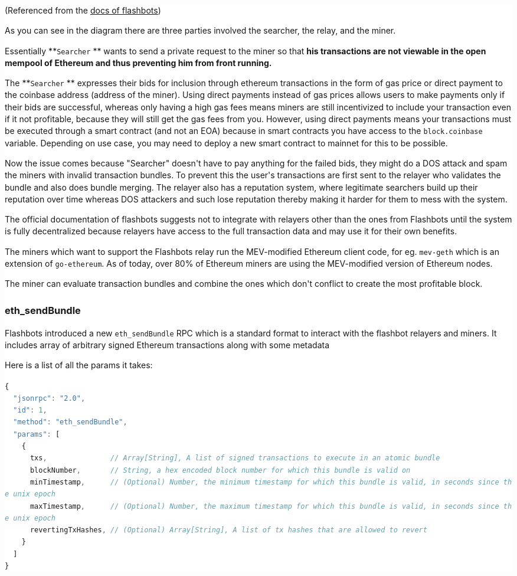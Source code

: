 (Referenced from the [docs of flashbots](https://docs.flashbots.net/flashbots-auction/overview))

As you can see in the diagram there are three parties involved the searcher, the relay, and the miner.

Essentially **`Searcher` ** wants to send a private request to the miner so that **his transactions are not viewable in the open mempool of Ethereum and thus preventing him from front running.**

The **`Searcher` ** expresses their bids for inclusion through ethereum transactions in the form of gas price or direct payment to the coinbase address (address of the miner). Using direct payments instead of gas prices allows users to make payments only if their bids are successful, whereas only having a high gas fees means miners are still incentivized to include your transaction even if it not profitable, because they will still get the gas fees from you. However, using direct payments means your transactions must be executed through a smart contract (and not an EOA) because in smart contracts you have access to the `block.coinbase` variable. Depending on use case, you may need to deploy a new smart contract to mainnet for this to be possible.

Now the issue comes because "Searcher" doesn't have to pay anything for the failed bids, they might do a DOS attack and spam the miners with invalid transaction bundles. To prevent this the user's transactions are first sent to the relayer who validates the bundle and also does bundle merging. The relayer also has a reputation system, where legitimate searchers build up their reputation over time whereas DOS attackers and such lose reputation thereby making it harder for them to mess with the system.

The official documentation of flashbots suggests not to integrate with relayers other than the ones from Flashbots until the system is fully decentralized because relayers have access to the full transaction data and may use it for their own benefits.

The miners which want to support the Flashbots relay run the MEV-modified Ethereum client code, for eg. `mev-geth` which is an extension of `go-ethereum`. As of today, over 80% of Ethereum miners are using the MEV-modified version of Ethereum nodes.

The miner can evaluate transaction bundles and combine the ones which don't conflict to create the most profitable block.

### eth\_sendBundle

Flashbots introduced a new `eth_sendBundle` RPC which is a standard format to interact with the flashbot relayers and miners. It includes array of arbitrary signed Ethereum transactions along with some metadata

Here is a list of all the params it takes:

```javascript
{
  "jsonrpc": "2.0",
  "id": 1,
  "method": "eth_sendBundle",
  "params": [
    {
      txs,               // Array[String], A list of signed transactions to execute in an atomic bundle
      blockNumber,       // String, a hex encoded block number for which this bundle is valid on
      minTimestamp,      // (Optional) Number, the minimum timestamp for which this bundle is valid, in seconds since the unix epoch
      maxTimestamp,      // (Optional) Number, the maximum timestamp for which this bundle is valid, in seconds since the unix epoch
      revertingTxHashes, // (Optional) Array[String], A list of tx hashes that are allowed to revert
    }
  ]
}

```
